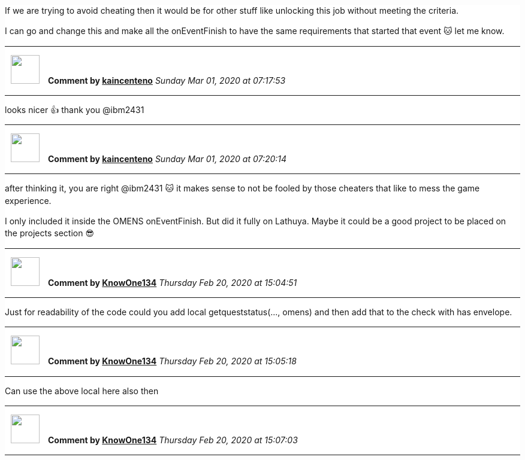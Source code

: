 If we are trying to avoid cheating then it would be for other stuff like unlocking this job without meeting the criteria.



I can go and change this and make all the onEventFinish to have the same requirements that started that event :cat: let me know.


----
<a href="https://github.com/kaincenteno"><img src="https://avatars3.githubusercontent.com/u/26943220?v=4" width="48" height="48" hspace="10"></img></a> **Comment by [kaincenteno](https://github.com/kaincenteno)**
_Sunday Mar 01, 2020 at 07:17:53_

----

looks nicer :+1:  thank you @ibm2431  


----
<a href="https://github.com/kaincenteno"><img src="https://avatars3.githubusercontent.com/u/26943220?v=4" width="48" height="48" hspace="10"></img></a> **Comment by [kaincenteno](https://github.com/kaincenteno)**
_Sunday Mar 01, 2020 at 07:20:14_

----

after thinking it, you are right @ibm2431 :cat:  it makes sense to not be fooled by those cheaters that like to mess the game experience.



I only included it inside the OMENS onEventFinish. But did it fully on Lathuya. Maybe it could be a good project to be placed on the projects section :sunglasses: 


----
<a href="https://github.com/KnowOne134"><img src="https://avatars3.githubusercontent.com/u/35616771?v=4" width="48" height="48" hspace="10"></img></a> **Comment by [KnowOne134](https://github.com/KnowOne134)**
_Thursday Feb 20, 2020 at 15:04:51_

----

Just for readability of the code could you add local getqueststatus(..., omens) and then add that to the check with has envelope.


----
<a href="https://github.com/KnowOne134"><img src="https://avatars3.githubusercontent.com/u/35616771?v=4" width="48" height="48" hspace="10"></img></a> **Comment by [KnowOne134](https://github.com/KnowOne134)**
_Thursday Feb 20, 2020 at 15:05:18_

----

Can use the above local here also then


----
<a href="https://github.com/KnowOne134"><img src="https://avatars3.githubusercontent.com/u/35616771?v=4" width="48" height="48" hspace="10"></img></a> **Comment by [KnowOne134](https://github.com/KnowOne134)**
_Thursday Feb 20, 2020 at 15:07:03_

----
